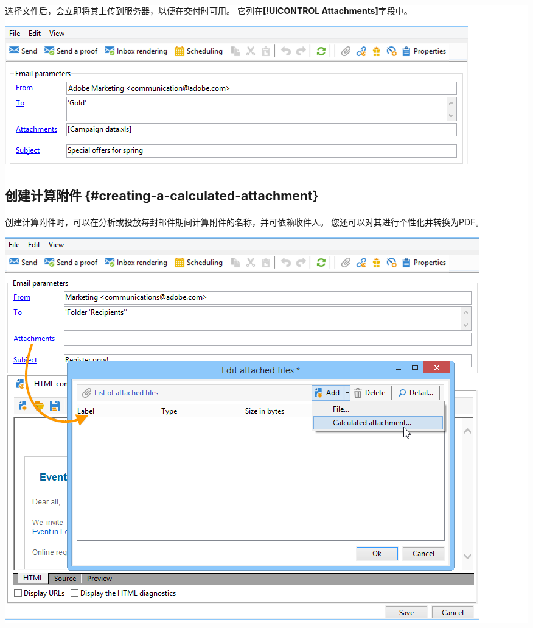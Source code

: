 选择文件后，会立即将其上传到服务器，以便在交付时可用。 它列在&#x200B;**[!UICONTROL Attachments]**&#x200B;字段中。

![](assets/s_ncs_user_wizard_email_attachement_e.png)

## 创建计算附件 {#creating-a-calculated-attachment}

创建计算附件时，可以在分析或投放每封邮件期间计算附件的名称，并可依赖收件人。 您还可以对其进行个性化并转换为PDF。

![](assets/s_ncs_user_wizard_attachment.png)
